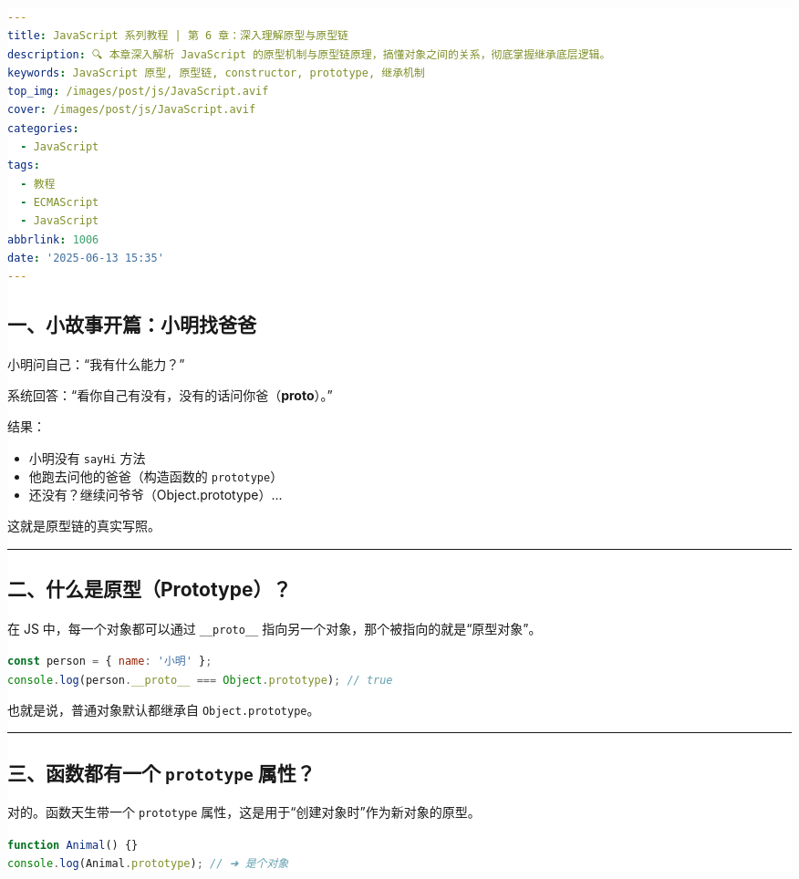 ```yaml
---
title: JavaScript 系列教程 | 第 6 章：深入理解原型与原型链
description: 🔍 本章深入解析 JavaScript 的原型机制与原型链原理，搞懂对象之间的关系，彻底掌握继承底层逻辑。
keywords: JavaScript 原型, 原型链, constructor, prototype, 继承机制
top_img: /images/post/js/JavaScript.avif
cover: /images/post/js/JavaScript.avif
categories:
  - JavaScript
tags:
  - 教程
  - ECMAScript
  - JavaScript
abbrlink: 1006
date: '2025-06-13 15:35'
---
```



## 一、小故事开篇：小明找爸爸

小明问自己：“我有什么能力？”

系统回答：“看你自己有没有，没有的话问你爸（__proto__）。”

结果：

- 小明没有 `sayHi` 方法
- 他跑去问他的爸爸（构造函数的 `prototype`）
- 还没有？继续问爷爷（Object.prototype）...

这就是原型链的真实写照。

---

## 二、什么是原型（Prototype）？

在 JS 中，每一个对象都可以通过 `__proto__` 指向另一个对象，那个被指向的就是“原型对象”。

```js
const person = { name: '小明' };
console.log(person.__proto__ === Object.prototype); // true
```

也就是说，普通对象默认都继承自 `Object.prototype`。

---

## 三、函数都有一个 `prototype` 属性？

对的。函数天生带一个 `prototype` 属性，这是用于“创建对象时”作为新对象的原型。

```js
function Animal() {}
console.log(Animal.prototype); // ➜ 是个对象
```

